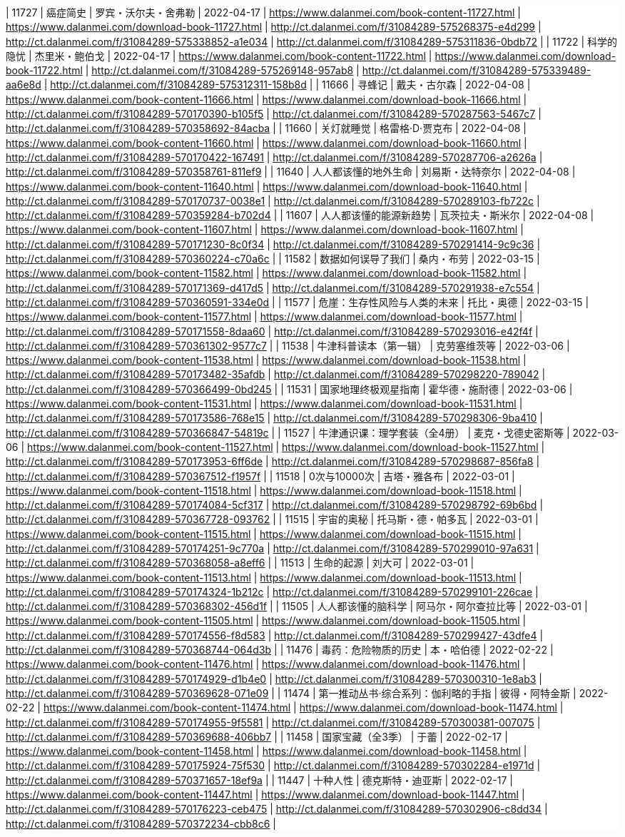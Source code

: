 | 11727 | 癌症简史 | 罗宾・沃尔夫・舍弗勒 | 2022-04-17 | https://www.dalanmei.com/book-content-11727.html | https://www.dalanmei.com/download-book-11727.html | http://ct.dalanmei.com/f/31084289-575268375-e4d299 | http://ct.dalanmei.com/f/31084289-575338852-a1e034 | http://ct.dalanmei.com/f/31084289-575311836-0bdb72 |
| 11722 | 科学的隐忧 | 杰里米・鲍伯戈 | 2022-04-17 | https://www.dalanmei.com/book-content-11722.html | https://www.dalanmei.com/download-book-11722.html | http://ct.dalanmei.com/f/31084289-575269148-957ab8 | http://ct.dalanmei.com/f/31084289-575339489-aa6e8d | http://ct.dalanmei.com/f/31084289-575312311-158b8d |
| 11666 | 寻蜂记 | 戴夫・古尔森 | 2022-04-08 | https://www.dalanmei.com/book-content-11666.html | https://www.dalanmei.com/download-book-11666.html | http://ct.dalanmei.com/f/31084289-570170390-b105f5 | http://ct.dalanmei.com/f/31084289-570287563-5467c7 | http://ct.dalanmei.com/f/31084289-570358692-84acba |
| 11660 | 关灯就睡觉 | 格雷格·D·贾克布 | 2022-04-08 | https://www.dalanmei.com/book-content-11660.html | https://www.dalanmei.com/download-book-11660.html | http://ct.dalanmei.com/f/31084289-570170422-167491 | http://ct.dalanmei.com/f/31084289-570287706-a2626a | http://ct.dalanmei.com/f/31084289-570358761-811ef9 |
| 11640 | 人人都该懂的地外生命 | 刘易斯・达特奈尔 | 2022-04-08 | https://www.dalanmei.com/book-content-11640.html | https://www.dalanmei.com/download-book-11640.html | http://ct.dalanmei.com/f/31084289-570170737-0038e1 | http://ct.dalanmei.com/f/31084289-570289103-fb722c | http://ct.dalanmei.com/f/31084289-570359284-b702d4 |
| 11607 | 人人都该懂的能源新趋势 | 瓦茨拉夫・斯米尔 | 2022-04-08 | https://www.dalanmei.com/book-content-11607.html | https://www.dalanmei.com/download-book-11607.html | http://ct.dalanmei.com/f/31084289-570171230-8c0f34 | http://ct.dalanmei.com/f/31084289-570291414-9c9c36 | http://ct.dalanmei.com/f/31084289-570360224-c70a6c |
| 11582 | 数据如何误导了我们 | 桑内・布劳 | 2022-03-15 | https://www.dalanmei.com/book-content-11582.html | https://www.dalanmei.com/download-book-11582.html | http://ct.dalanmei.com/f/31084289-570171369-d417d5 | http://ct.dalanmei.com/f/31084289-570291938-e7c554 | http://ct.dalanmei.com/f/31084289-570360591-334e0d |
| 11577 | 危崖：生存性风险与人类的未来 | 托比・奥德 | 2022-03-15 | https://www.dalanmei.com/book-content-11577.html | https://www.dalanmei.com/download-book-11577.html | http://ct.dalanmei.com/f/31084289-570171558-8daa60 | http://ct.dalanmei.com/f/31084289-570293016-e42f4f | http://ct.dalanmei.com/f/31084289-570361302-9577c7 |
| 11538 | 牛津科普读本（第一辑） | 克劳塞维茨等 | 2022-03-06 | https://www.dalanmei.com/book-content-11538.html | https://www.dalanmei.com/download-book-11538.html | http://ct.dalanmei.com/f/31084289-570173482-35afdb | http://ct.dalanmei.com/f/31084289-570298220-789042 | http://ct.dalanmei.com/f/31084289-570366499-0bd245 |
| 11531 | 国家地理终极观星指南 | 霍华德・施耐德  | 2022-03-06 | https://www.dalanmei.com/book-content-11531.html | https://www.dalanmei.com/download-book-11531.html | http://ct.dalanmei.com/f/31084289-570173586-768e15 | http://ct.dalanmei.com/f/31084289-570298306-9ba410 | http://ct.dalanmei.com/f/31084289-570366847-54819c |
| 11527 | 牛津通识课：理学套装（全4册） | 麦克・戈德史密斯等 | 2022-03-06 | https://www.dalanmei.com/book-content-11527.html | https://www.dalanmei.com/download-book-11527.html | http://ct.dalanmei.com/f/31084289-570173953-6ff6de | http://ct.dalanmei.com/f/31084289-570298687-856fa8 | http://ct.dalanmei.com/f/31084289-570367512-f1957f |
| 11518 | 0次与10000次 | 吉塔・雅各布 | 2022-03-01 | https://www.dalanmei.com/book-content-11518.html | https://www.dalanmei.com/download-book-11518.html | http://ct.dalanmei.com/f/31084289-570174084-5cf317 | http://ct.dalanmei.com/f/31084289-570298792-69b6bd | http://ct.dalanmei.com/f/31084289-570367728-093762 |
| 11515 | 宇宙的奥秘 | 托马斯・德・帕多瓦 | 2022-03-01 | https://www.dalanmei.com/book-content-11515.html | https://www.dalanmei.com/download-book-11515.html | http://ct.dalanmei.com/f/31084289-570174251-9c770a | http://ct.dalanmei.com/f/31084289-570299010-97a631 | http://ct.dalanmei.com/f/31084289-570368058-a8eff6 |
| 11513 | 生命的起源 | 刘大可 | 2022-03-01 | https://www.dalanmei.com/book-content-11513.html | https://www.dalanmei.com/download-book-11513.html | http://ct.dalanmei.com/f/31084289-570174324-1b212c | http://ct.dalanmei.com/f/31084289-570299101-226cae | http://ct.dalanmei.com/f/31084289-570368302-456d1f |
| 11505 | 人人都该懂的脑科学 | 阿马尔・阿尔查拉比等 | 2022-03-01 | https://www.dalanmei.com/book-content-11505.html | https://www.dalanmei.com/download-book-11505.html | http://ct.dalanmei.com/f/31084289-570174556-f8d583 | http://ct.dalanmei.com/f/31084289-570299427-43dfe4 | http://ct.dalanmei.com/f/31084289-570368744-064d3b |
| 11476 | 毒药：危险物质的历史 | 本・哈伯德 | 2022-02-22 | https://www.dalanmei.com/book-content-11476.html | https://www.dalanmei.com/download-book-11476.html | http://ct.dalanmei.com/f/31084289-570174929-d1b4e0 | http://ct.dalanmei.com/f/31084289-570300310-1e8ab3 | http://ct.dalanmei.com/f/31084289-570369628-071e09 |
| 11474 | 第一推动丛书·综合系列：伽利略的手指 | 彼得・阿特金斯 | 2022-02-22 | https://www.dalanmei.com/book-content-11474.html | https://www.dalanmei.com/download-book-11474.html | http://ct.dalanmei.com/f/31084289-570174955-9f5581 | http://ct.dalanmei.com/f/31084289-570300381-007075 | http://ct.dalanmei.com/f/31084289-570369688-406bb7 |
| 11458 | 国家宝藏（全3季） | 于蕾 | 2022-02-17 | https://www.dalanmei.com/book-content-11458.html | https://www.dalanmei.com/download-book-11458.html | http://ct.dalanmei.com/f/31084289-570175924-75f530 | http://ct.dalanmei.com/f/31084289-570302284-e1971d | http://ct.dalanmei.com/f/31084289-570371657-18ef9a |
| 11447 | 十种人性 | 德克斯特・迪亚斯 | 2022-02-17 | https://www.dalanmei.com/book-content-11447.html | https://www.dalanmei.com/download-book-11447.html | http://ct.dalanmei.com/f/31084289-570176223-ceb475 | http://ct.dalanmei.com/f/31084289-570302906-c8dd34 | http://ct.dalanmei.com/f/31084289-570372234-cbb8c6 |